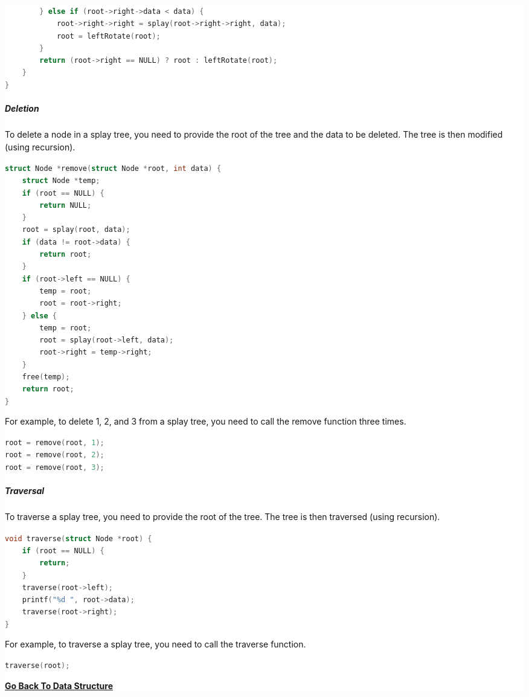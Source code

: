 ```c
        } else if (root->right->data < data) {
            root->right->right = splay(root->right->right, data);
            root = leftRotate(root);
        }
        return (root->right == NULL) ? root : leftRotate(root);
    }
}
```

##### Deletion

To delete a node in a splay tree, you need to provide the root of the tree and the data to be deleted. The tree is then modified (using recursion).

```c
struct Node *remove(struct Node *root, int data) {
    struct Node *temp;
    if (root == NULL) {
        return NULL;
    }
    root = splay(root, data);
    if (data != root->data) {
        return root;
    }
    if (root->left == NULL) {
        temp = root;
        root = root->right;
    } else {
        temp = root;
        root = splay(root->left, data);
        root->right = temp->right;
    }
    free(temp);
    return root;
}
```

For example, to delete 1, 2, and 3 from a splay tree, you need to call the remove function three times.

```c
root = remove(root, 1);
root = remove(root, 2);
root = remove(root, 3);
```

##### Traversal

To traverse a splay tree, you need to provide the root of the tree. The tree is then traversed (using recursion).

```c
void traverse(struct Node *root) {
    if (root == NULL) {
        return;
    }
    traverse(root->left);
    printf("%d ", root->data);
    traverse(root->right);
}
```

For example, to traverse a splay tree, you need to call the traverse function.

```c
traverse(root);
```

[**Go Back To Data Structure**](README.md)
